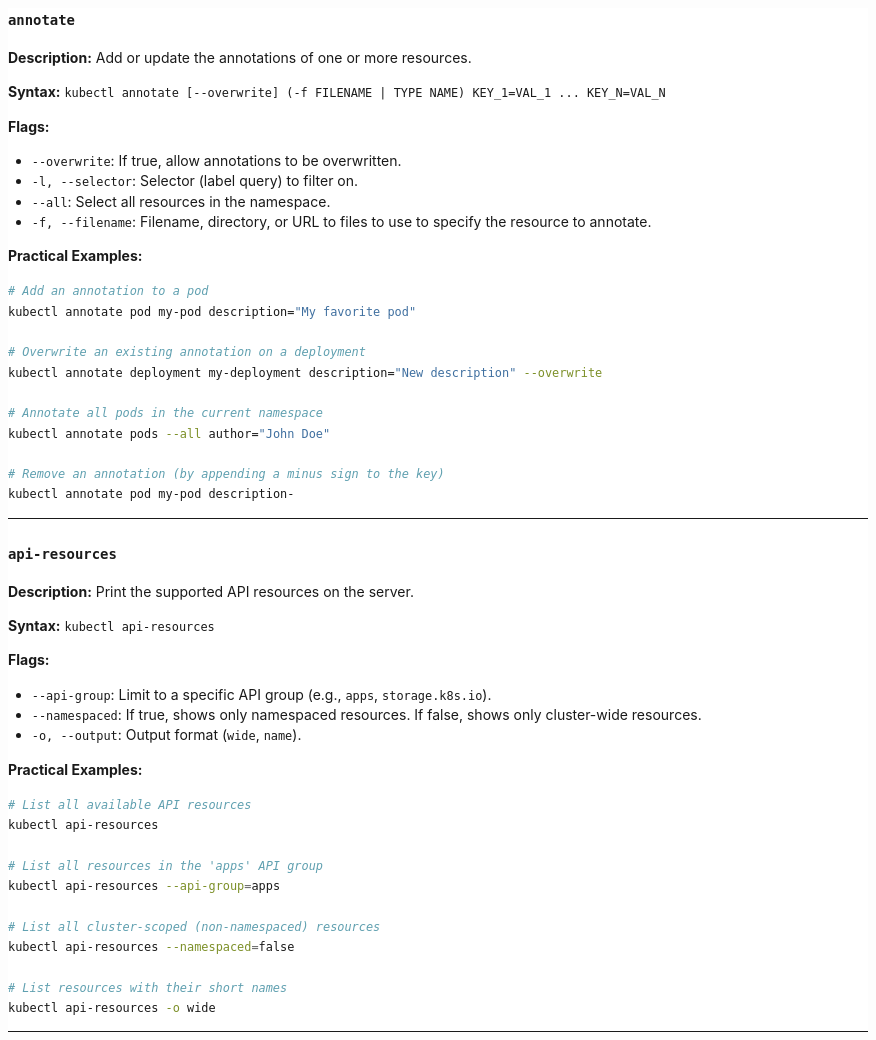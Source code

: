 
### `annotate`

**Description:** Add or update the annotations of one or more resources.

**Syntax:** `kubectl annotate [--overwrite] (-f FILENAME | TYPE NAME) KEY_1=VAL_1 ... KEY_N=VAL_N`

**Flags:**
*   `--overwrite`: If true, allow annotations to be overwritten.
*   `-l, --selector`: Selector (label query) to filter on.
*   `--all`: Select all resources in the namespace.
*   `-f, --filename`: Filename, directory, or URL to files to use to specify the resource to annotate.

**Practical Examples:**

```bash
# Add an annotation to a pod
kubectl annotate pod my-pod description="My favorite pod"

# Overwrite an existing annotation on a deployment
kubectl annotate deployment my-deployment description="New description" --overwrite

# Annotate all pods in the current namespace
kubectl annotate pods --all author="John Doe"

# Remove an annotation (by appending a minus sign to the key)
kubectl annotate pod my-pod description-
```

---

### `api-resources`

**Description:** Print the supported API resources on the server.

**Syntax:** `kubectl api-resources`

**Flags:**
*   `--api-group`: Limit to a specific API group (e.g., `apps`, `storage.k8s.io`).
*   `--namespaced`: If true, shows only namespaced resources. If false, shows only cluster-wide resources.
*   `-o, --output`: Output format (`wide`, `name`).

**Practical Examples:**

```bash
# List all available API resources
kubectl api-resources

# List all resources in the 'apps' API group
kubectl api-resources --api-group=apps

# List all cluster-scoped (non-namespaced) resources
kubectl api-resources --namespaced=false

# List resources with their short names
kubectl api-resources -o wide
```

---